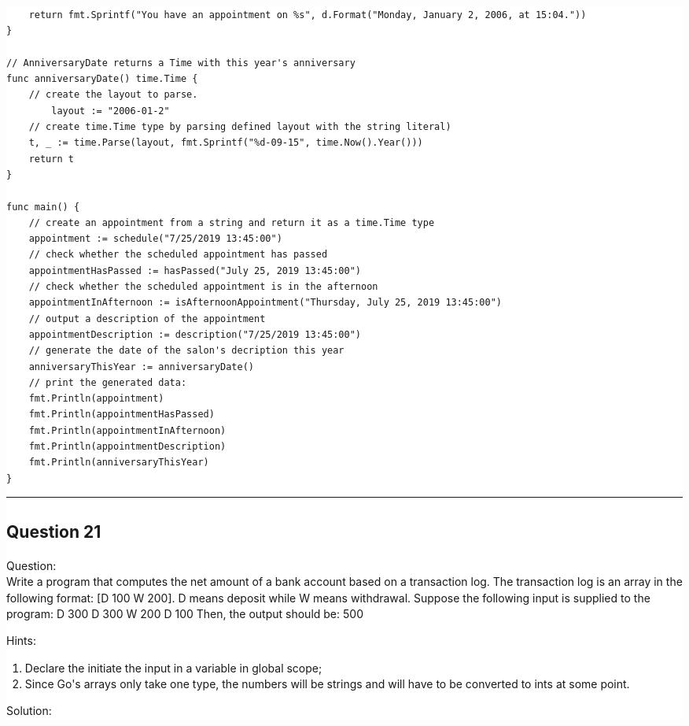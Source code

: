 ```golang
	return fmt.Sprintf("You have an appointment on %s", d.Format("Monday, January 2, 2006, at 15:04."))
}

// AnniversaryDate returns a Time with this year's anniversary
func anniversaryDate() time.Time {
	// create the layout to parse.
		layout := "2006-01-2"
	// create time.Time type by parsing defined layout with the string literal)
	t, _ := time.Parse(layout, fmt.Sprintf("%d-09-15", time.Now().Year()))
	return t
}

func main() {
	// create an appointment from a string and return it as a time.Time type
	appointment := schedule("7/25/2019 13:45:00")
	// check whether the scheduled appointment has passed
	appointmentHasPassed := hasPassed("July 25, 2019 13:45:00")
	// check whether the scheduled appointment is in the afternoon
	appointmentInAfternoon := isAfternoonAppointment("Thursday, July 25, 2019 13:45:00")
	// output a description of the appointment
	appointmentDescription := description("7/25/2019 13:45:00")
	// generate the date of the salon's decription this year
	anniversaryThisYear := anniversaryDate()
	// print the generated data:
	fmt.Println(appointment)
	fmt.Println(appointmentHasPassed)
	fmt.Println(appointmentInAfternoon)
	fmt.Println(appointmentDescription)
	fmt.Println(anniversaryThisYear)
}

```

---

## Question 21

Question:  
Write a program that computes the net amount of a bank account based on a transaction log. The transaction log is an array in the following format: [D 100 W 200]. D means deposit while W means withdrawal. Suppose the following input is supplied to the program: D 300 D 300 W 200 D 100 Then, the output should be: 500

Hints:

1. Declare the initiate the input in a variable in global scope;
1. Since Go's arrays only take one type, the numbers will be strings and will have to be converted to ints at some point.

Solution:
